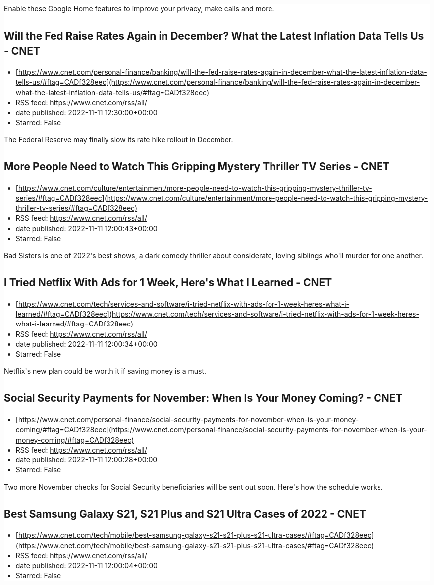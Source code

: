 Enable these Google Home features to improve your privacy, make calls and more.

## Will the Fed Raise Rates Again in December? What the Latest Inflation Data Tells Us     - CNET
 - [https://www.cnet.com/personal-finance/banking/will-the-fed-raise-rates-again-in-december-what-the-latest-inflation-data-tells-us/#ftag=CADf328eec](https://www.cnet.com/personal-finance/banking/will-the-fed-raise-rates-again-in-december-what-the-latest-inflation-data-tells-us/#ftag=CADf328eec)
 - RSS feed: https://www.cnet.com/rss/all/
 - date published: 2022-11-11 12:30:00+00:00
 - Starred: False

The Federal Reserve may finally slow its rate hike rollout in December.

## More People Need to Watch This Gripping Mystery Thriller TV Series     - CNET
 - [https://www.cnet.com/culture/entertainment/more-people-need-to-watch-this-gripping-mystery-thriller-tv-series/#ftag=CADf328eec](https://www.cnet.com/culture/entertainment/more-people-need-to-watch-this-gripping-mystery-thriller-tv-series/#ftag=CADf328eec)
 - RSS feed: https://www.cnet.com/rss/all/
 - date published: 2022-11-11 12:00:43+00:00
 - Starred: False

Bad Sisters is one of 2022's best shows, a dark comedy thriller about considerate, loving siblings who'll murder for one another.

## I Tried Netflix With Ads for 1 Week, Here's What I Learned     - CNET
 - [https://www.cnet.com/tech/services-and-software/i-tried-netflix-with-ads-for-1-week-heres-what-i-learned/#ftag=CADf328eec](https://www.cnet.com/tech/services-and-software/i-tried-netflix-with-ads-for-1-week-heres-what-i-learned/#ftag=CADf328eec)
 - RSS feed: https://www.cnet.com/rss/all/
 - date published: 2022-11-11 12:00:34+00:00
 - Starred: False

Netflix's new plan could be worth it if saving money is a must.

## Social Security Payments for November: When Is Your Money Coming?     - CNET
 - [https://www.cnet.com/personal-finance/social-security-payments-for-november-when-is-your-money-coming/#ftag=CADf328eec](https://www.cnet.com/personal-finance/social-security-payments-for-november-when-is-your-money-coming/#ftag=CADf328eec)
 - RSS feed: https://www.cnet.com/rss/all/
 - date published: 2022-11-11 12:00:28+00:00
 - Starred: False

Two more November checks for Social Security beneficiaries will be sent out soon. Here's how the schedule works.

## Best Samsung Galaxy S21, S21 Plus and S21 Ultra Cases of 2022     - CNET
 - [https://www.cnet.com/tech/mobile/best-samsung-galaxy-s21-s21-plus-s21-ultra-cases/#ftag=CADf328eec](https://www.cnet.com/tech/mobile/best-samsung-galaxy-s21-s21-plus-s21-ultra-cases/#ftag=CADf328eec)
 - RSS feed: https://www.cnet.com/rss/all/
 - date published: 2022-11-11 12:00:04+00:00
 - Starred: False
